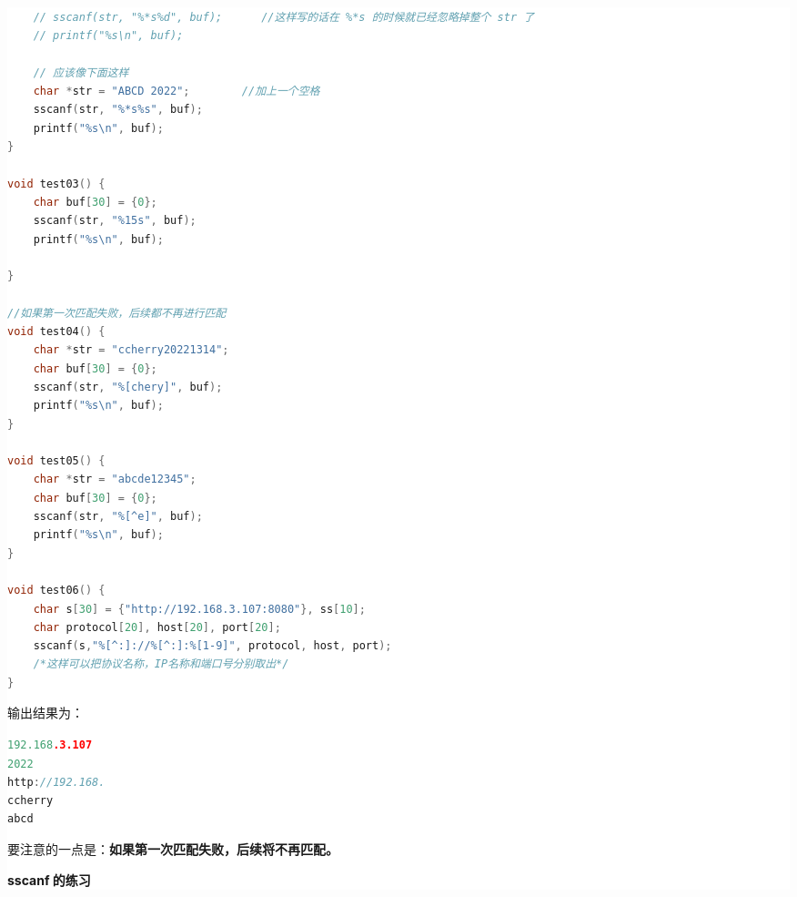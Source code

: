 ```cpp
    // sscanf(str, "%*s%d", buf);      //这样写的话在 %*s 的时候就已经忽略掉整个 str 了
    // printf("%s\n", buf);

    // 应该像下面这样
    char *str = "ABCD 2022";        //加上一个空格
    sscanf(str, "%*s%s", buf);
    printf("%s\n", buf);
}

void test03() {
    char buf[30] = {0};
    sscanf(str, "%15s", buf);
    printf("%s\n", buf);

}

//如果第一次匹配失败，后续都不再进行匹配
void test04() {
    char *str = "ccherry20221314";
    char buf[30] = {0};
    sscanf(str, "%[chery]", buf);
    printf("%s\n", buf);
}

void test05() {
    char *str = "abcde12345";
    char buf[30] = {0};
    sscanf(str, "%[^e]", buf);
    printf("%s\n", buf);
}

void test06() {
    char s[30] = {"http://192.168.3.107:8080"}, ss[10];
    char protocol[20], host[20], port[20];
    sscanf(s,"%[^:]://%[^:]:%[1-9]", protocol, host, port);
    /*这样可以把协议名称，IP名称和端口号分别取出*/
}
```

输出结果为：

```cpp
192.168.3.107
2022
http://192.168.
ccherry
abcd
```

要注意的一点是：**如果第一次匹配失败，后续将不再匹配。**

**sscanf 的练习**
